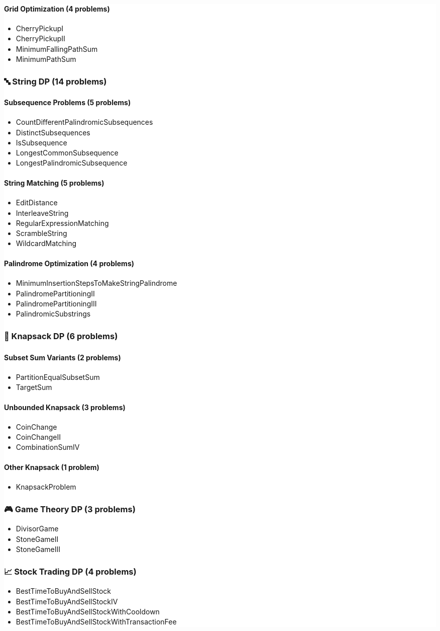 #### Grid Optimization (4 problems)
- CherryPickupI
- CherryPickupII
- MinimumFallingPathSum
- MinimumPathSum

### 🔤 String DP (14 problems)

#### Subsequence Problems (5 problems)
- CountDifferentPalindromicSubsequences
- DistinctSubsequences
- IsSubsequence
- LongestCommonSubsequence
- LongestPalindromicSubsequence

#### String Matching (5 problems)
- EditDistance
- InterleaveString
- RegularExpressionMatching
- ScrambleString
- WildcardMatching

#### Palindrome Optimization (4 problems)
- MinimumInsertionStepsToMakeStringPalindrome
- PalindromePartitioningII
- PalindromePartitioningIII
- PalindromicSubstrings

### 🎒 Knapsack DP (6 problems)

#### Subset Sum Variants (2 problems)
- PartitionEqualSubsetSum
- TargetSum

#### Unbounded Knapsack (3 problems)
- CoinChange
- CoinChangeII
- CombinationSumIV

#### Other Knapsack (1 problem)
- KnapsackProblem

### 🎮 Game Theory DP (3 problems)
- DivisorGame
- StoneGameII
- StoneGameIII

### 📈 Stock Trading DP (4 problems)
- BestTimeToBuyAndSellStock
- BestTimeToBuyAndSellStockIV
- BestTimeToBuyAndSellStockWithCooldown
- BestTimeToBuyAndSellStockWithTransactionFee
